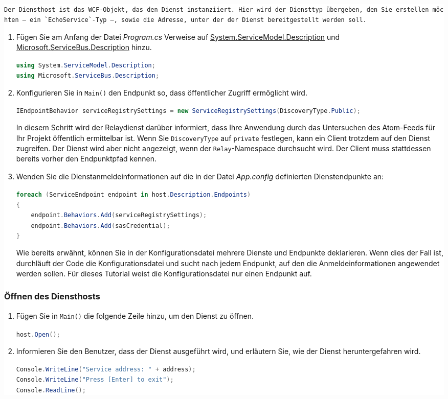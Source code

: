     Der Diensthost ist das WCF-Objekt, das den Dienst instanziiert. Hier wird der Diensttyp übergeben, den Sie erstellen möchten – ein `EchoService`-Typ –, sowie die Adresse, unter der der Dienst bereitgestellt werden soll.

1. Fügen Sie am Anfang der Datei *Program.cs* Verweise auf [System.ServiceModel.Description](/dotnet/api/system.servicemodel.description) und [Microsoft.ServiceBus.Description](/dotnet/api/microsoft.servicebus.description) hinzu.

    ```csharp
    using System.ServiceModel.Description;
    using Microsoft.ServiceBus.Description;
    ```

1. Konfigurieren Sie in `Main()` den Endpunkt so, dass öffentlicher Zugriff ermöglicht wird.

    ```csharp
    IEndpointBehavior serviceRegistrySettings = new ServiceRegistrySettings(DiscoveryType.Public);
    ```

    In diesem Schritt wird der Relaydienst darüber informiert, dass Ihre Anwendung durch das Untersuchen des Atom-Feeds für Ihr Projekt öffentlich ermittelbar ist. Wenn Sie `DiscoveryType` auf `private` festlegen, kann ein Client trotzdem auf den Dienst zugreifen. Der Dienst wird aber nicht angezeigt, wenn der `Relay`-Namespace durchsucht wird. Der Client muss stattdessen bereits vorher den Endpunktpfad kennen.

1. Wenden Sie die Dienstanmeldeinformationen auf die in der Datei *App.config* definierten Dienstendpunkte an:

    ```csharp
    foreach (ServiceEndpoint endpoint in host.Description.Endpoints)
    {
        endpoint.Behaviors.Add(serviceRegistrySettings);
        endpoint.Behaviors.Add(sasCredential);
    }
    ```

    Wie bereits erwähnt, können Sie in der Konfigurationsdatei mehrere Dienste und Endpunkte deklarieren. Wenn dies der Fall ist, durchläuft der Code die Konfigurationsdatei und sucht nach jedem Endpunkt, auf den die Anmeldeinformationen angewendet werden sollen. Für dieses Tutorial weist die Konfigurationsdatei nur einen Endpunkt auf.

### <a name="open-the-service-host"></a>Öffnen des Diensthosts

1. Fügen Sie in `Main()` die folgende Zeile hinzu, um den Dienst zu öffnen.

    ```csharp
    host.Open();
    ```

1. Informieren Sie den Benutzer, dass der Dienst ausgeführt wird, und erläutern Sie, wie der Dienst heruntergefahren wird.

    ```csharp
    Console.WriteLine("Service address: " + address);
    Console.WriteLine("Press [Enter] to exit");
    Console.ReadLine();
    ```


[2]: ./media/service-bus-relay-tutorial/configure-echoservice-console-app.png
[3]: ./media/service-bus-relay-tutorial/install-nuget-service-bus.png
[4]: ./media/service-bus-relay-tutorial/install-nuget-service-bus-client.png
[5]: ./media/service-bus-relay-tutorial/set-projects.png
[6]: ./media/service-bus-relay-tutorial/set-depend.png